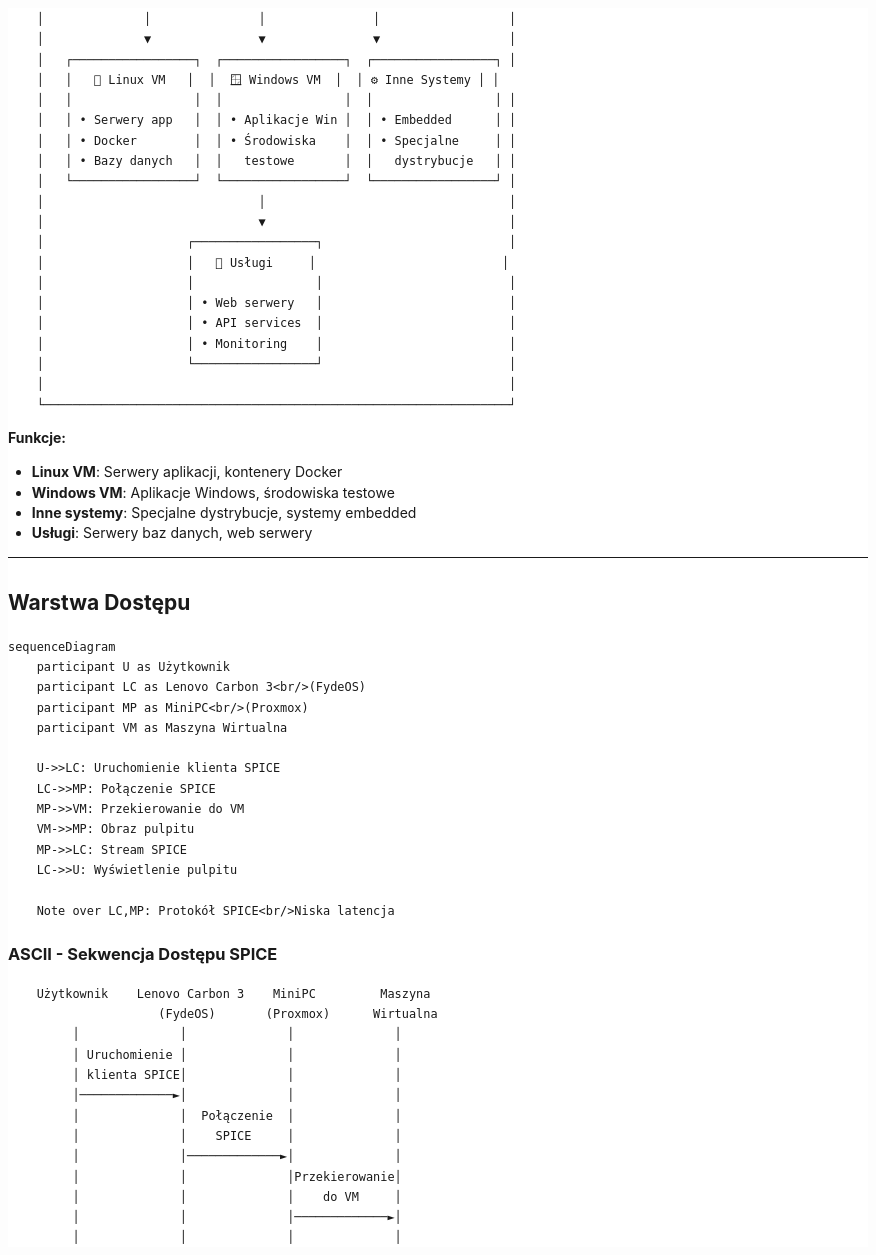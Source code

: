 ```
    │              │               │               │                  │
    │              ▼               ▼               ▼                  │
    │   ┌─────────────────┐  ┌─────────────────┐  ┌─────────────────┐ │
    │   │   🐧 Linux VM   │  │  🪟 Windows VM  │  │ ⚙️ Inne Systemy │ │
    │   │                 │  │                 │  │                 │ │
    │   │ • Serwery app   │  │ • Aplikacje Win │  │ • Embedded      │ │
    │   │ • Docker        │  │ • Środowiska    │  │ • Specjalne     │ │
    │   │ • Bazy danych   │  │   testowe       │  │   dystrybucje   │ │
    │   └─────────────────┘  └─────────────────┘  └─────────────────┘ │
    │                              │                                  │
    │                              ▼                                  │
    │                    ┌─────────────────┐                          │
    │                    │   🔧 Usługi     │                          │
    │                    │                 │                          │
    │                    │ • Web serwery   │                          │
    │                    │ • API services  │                          │
    │                    │ • Monitoring    │                          │
    │                    └─────────────────┘                          │
    │                                                                 │
    └─────────────────────────────────────────────────────────────────┘
```

**Funkcje:**
- **Linux VM**: Serwery aplikacji, kontenery Docker
- **Windows VM**: Aplikacje Windows, środowiska testowe
- **Inne systemy**: Specjalne dystrybucje, systemy embedded
- **Usługi**: Serwery baz danych, web serwery

---

## Warstwa Dostępu

```mermaid
sequenceDiagram
    participant U as Użytkownik
    participant LC as Lenovo Carbon 3<br/>(FydeOS)
    participant MP as MiniPC<br/>(Proxmox)
    participant VM as Maszyna Wirtualna
    
    U->>LC: Uruchomienie klienta SPICE
    LC->>MP: Połączenie SPICE
    MP->>VM: Przekierowanie do VM
    VM->>MP: Obraz pulpitu
    MP->>LC: Stream SPICE
    LC->>U: Wyświetlenie pulpitu
    
    Note over LC,MP: Protokół SPICE<br/>Niska latencja
```
### ASCII - Sekwencja Dostępu SPICE
```
    Użytkownik    Lenovo Carbon 3    MiniPC         Maszyna
                     (FydeOS)       (Proxmox)      Wirtualna
         │              │              │              │
         │ Uruchomienie │              │              │
         │ klienta SPICE│              │              │
         │─────────────►│              │              │
         │              │  Połączenie  │              │
         │              │    SPICE     │              │
         │              │─────────────►│              │
         │              │              │Przekierowanie│
         │              │              │    do VM     │
         │              │              │─────────────►│
         │              │              │              │
```